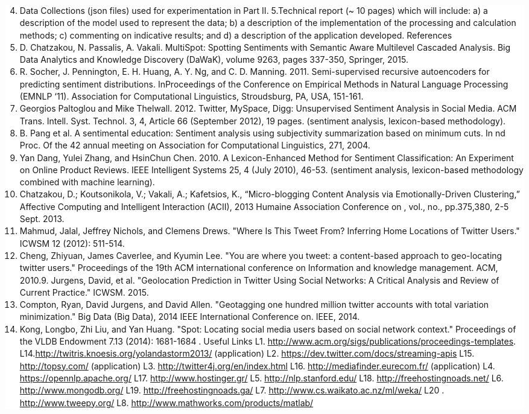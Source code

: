 4. Data Collections (json files) used for experimentation in Part II.
5.Technical report (~ 10 pages) which will include: a) a description of the model used to represent
the data; b) a description of the implementation of the processing and calculation methods; c)
commenting on indicative results; and d) a description of the application developed.
References
1. D. Chatzakou, N. Passalis, A. Vakali. MultiSpot: Spotting Sentiments with Semantic Aware Multilevel Cascaded Analysis.
Big Data Analytics and Knowledge Discovery (DaWaK), volume 9263, pages 337-350, Springer, 2015.
2. R. Socher, J. Pennington, E. H. Huang, A. Y. Ng, and C. D. Manning. 2011. Semi-supervised recursive autoencoders for
predicting sentiment distributions. InProceedings of the Conference on Empirical Methods in Natural Language
Processing (EMNLP ‘11). Association for Computational Linguistics, Stroudsburg, PA, USA, 151-161.
3. Georgios Paltoglou and Mike Thelwall. 2012. Twitter, MySpace, Digg: Unsupervised Sentiment Analysis in Social Media.
ACM Trans. Intell. Syst. Technol. 3, 4, Article 66 (September 2012), 19 pages. (sentiment analysis, lexicon-based
methodology).
4. B. Pang et al. A sentimental education: Sentiment analysis using subjectivity summarization based on minimum cuts. In
nd
Proc. Of the 42 annual meeting on Association for Computational Linguistics, 271, 2004.
5. Yan Dang, Yulei Zhang, and HsinChun Chen. 2010. A Lexicon-Enhanced Method for Sentiment Classification: An
Experiment on Online Product Reviews. IEEE Intelligent Systems 25, 4 (July 2010), 46-53. (sentiment analysis, lexicon-based
methodology combined with machine learning).
6. Chatzakou, D.; Koutsonikola, V.; Vakali, A.; Kafetsios, K., “Micro-blogging Content Analysis via Emotionally-Driven
Clustering,” Affective Computing and Intelligent Interaction (ACII), 2013 Humaine Association Conference on , vol., no.,
pp.375,380, 2-5 Sept. 2013.
7. Mahmud, Jalal, Jeffrey Nichols, and Clemens Drews. "Where Is This Tweet From? Inferring Home Locations of Twitter
Users." ICWSM 12 (2012): 511-514.
8. Cheng, Zhiyuan, James Caverlee, and Kyumin Lee. "You are where you tweet: a content-based approach to geo-locating
twitter users." Proceedings of the 19th ACM international conference on Information and knowledge management. ACM, 2010.9. Jurgens, David, et al. "Geolocation Prediction in Twitter Using Social Networks: A Critical Analysis and Review of Current
Practice." ICWSM. 2015.
10. Compton, Ryan, David Jurgens, and David Allen. "Geotagging one hundred million twitter accounts with total variation
minimization." Big Data (Big Data), 2014 IEEE International Conference on. IEEE, 2014.
11. Kong, Longbo, Zhi Liu, and Yan Huang. "Spot: Locating social media users based on social network context." Proceedings
of the VLDB Endowment 7.13 (2014): 1681-1684 .
Useful Links
L1. http://www.acm.org/sigs/publications/proceedings-templates. L14.http://twitris.knoesis.org/yolandastorm2013/
(application)
L2. https://dev.twitter.com/docs/streaming-apis
L15. http://topsy.com/ (application)
L3. http://twitter4j.org/en/index.html
L16. http://mediafinder.eurecom.fr/ (application)
L4. https://opennlp.apache.org/
L17. http://www.hostinger.gr/
L5. http://nlp.stanford.edu/
L18. http://freehostingnoads.net/
L6. http://www.mongodb.org/
L19. http://freehostingnoads.ga/
L7. http://www.cs.waikato.ac.nz/ml/weka/
L20 . http://www.tweepy.org/
L8. http://www.mathworks.com/products/matlab/